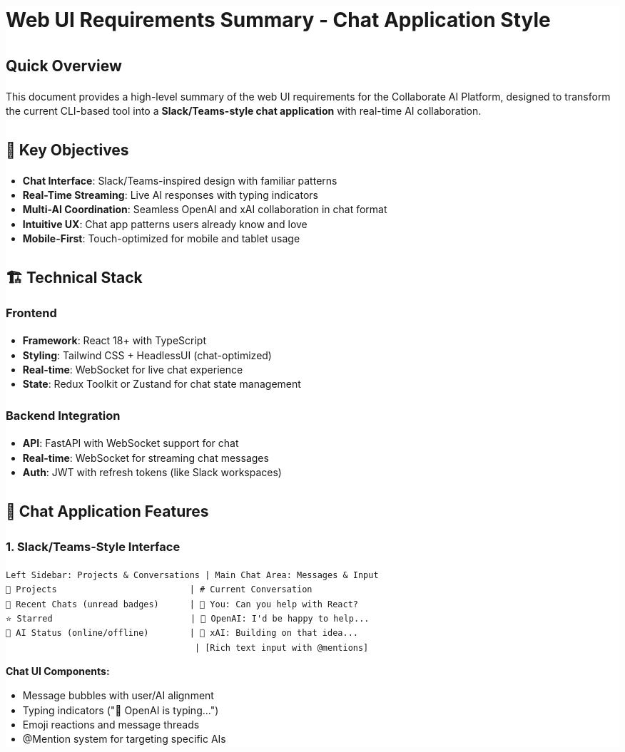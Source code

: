 # Web UI Requirements Summary - Chat Application Style

## Quick Overview

This document provides a high-level summary of the web UI requirements for the Collaborate AI Platform, designed to transform the current CLI-based tool into a **Slack/Teams-style chat application** with real-time AI collaboration.

## 🎯 Key Objectives

- **Chat Interface**: Slack/Teams-inspired design with familiar patterns
- **Real-Time Streaming**: Live AI responses with typing indicators
- **Multi-AI Coordination**: Seamless OpenAI and xAI collaboration in chat format
- **Intuitive UX**: Chat app patterns users already know and love
- **Mobile-First**: Touch-optimized for mobile and tablet usage

## 🏗️ Technical Stack

### Frontend

- **Framework**: React 18+ with TypeScript
- **Styling**: Tailwind CSS + HeadlessUI (chat-optimized)
- **Real-time**: WebSocket for live chat experience
- **State**: Redux Toolkit or Zustand for chat state management

### Backend Integration

- **API**: FastAPI with WebSocket support for chat
- **Real-time**: WebSocket for streaming chat messages
- **Auth**: JWT with refresh tokens (like Slack workspaces)

## 💬 Chat Application Features

### 1. Slack/Teams-Style Interface

```
Left Sidebar: Projects & Conversations | Main Chat Area: Messages & Input
📁 Projects                          | # Current Conversation
💬 Recent Chats (unread badges)      | 👤 You: Can you help with React?
⭐ Starred                           | 🤖 OpenAI: I'd be happy to help...
🤖 AI Status (online/offline)        | 🤖 xAI: Building on that idea...
                                     | [Rich text input with @mentions]
```

**Chat UI Components:**

- Message bubbles with user/AI alignment
- Typing indicators ("🤖 OpenAI is typing...")
- Emoji reactions and message threads
- @Mention system for targeting specific AIs
